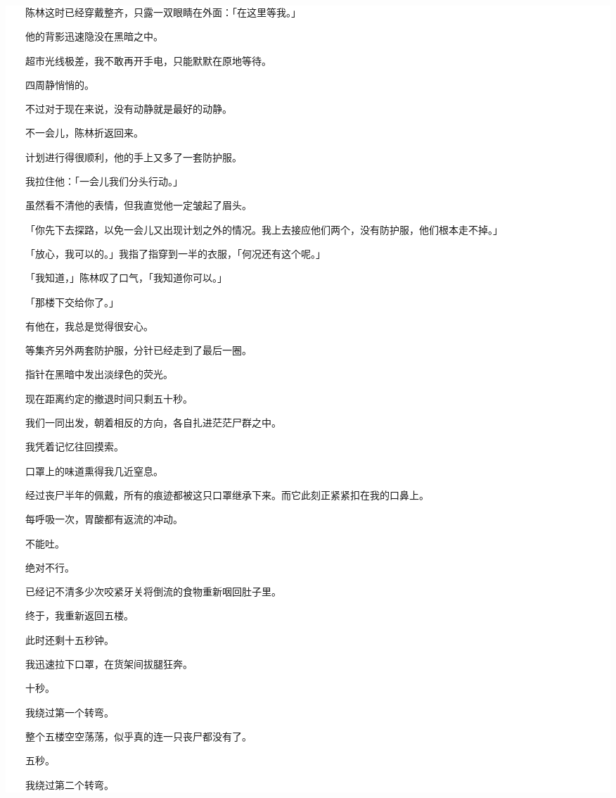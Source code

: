 &emsp;&emsp;陈林这时已经穿戴整齐，只露一双眼睛在外面：「在这里等我。」  
  
&emsp;&emsp;他的背影迅速隐没在黑暗之中。  
  
&emsp;&emsp;超市光线极差，我不敢再开手电，只能默默在原地等待。  
  
&emsp;&emsp;四周静悄悄的。  
  
&emsp;&emsp;不过对于现在来说，没有动静就是最好的动静。  
  
&emsp;&emsp;不一会儿，陈林折返回来。  
  
&emsp;&emsp;计划进行得很顺利，他的手上又多了一套防护服。  
  
&emsp;&emsp;我拉住他：「一会儿我们分头行动。」  
  
&emsp;&emsp;虽然看不清他的表情，但我直觉他一定皱起了眉头。  
  
&emsp;&emsp;「你先下去探路，以免一会儿又出现计划之外的情况。我上去接应他们两个，没有防护服，他们根本走不掉。」  
  
&emsp;&emsp;「放心，我可以的。」我指了指穿到一半的衣服，「何况还有这个呢。」  
  
&emsp;&emsp;「我知道，」陈林叹了口气，「我知道你可以。」  
  
&emsp;&emsp;「那楼下交给你了。」  
  
&emsp;&emsp;有他在，我总是觉得很安心。  
  
&emsp;&emsp;等集齐另外两套防护服，分针已经走到了最后一圈。  
  
&emsp;&emsp;指针在黑暗中发出淡绿色的荧光。  
  
&emsp;&emsp;现在距离约定的撤退时间只剩五十秒。  
  
&emsp;&emsp;我们一同出发，朝着相反的方向，各自扎进茫茫尸群之中。  
  
&emsp;&emsp;我凭着记忆往回摸索。  
  
&emsp;&emsp;口罩上的味道熏得我几近窒息。  
  
&emsp;&emsp;经过丧尸半年的佩戴，所有的痕迹都被这只口罩继承下来。而它此刻正紧紧扣在我的口鼻上。  
  
&emsp;&emsp;每呼吸一次，胃酸都有返流的冲动。  
  
&emsp;&emsp;不能吐。  
  
&emsp;&emsp;绝对不行。  
  
&emsp;&emsp;已经记不清多少次咬紧牙关将倒流的食物重新咽回肚子里。  
  
&emsp;&emsp;终于，我重新返回五楼。  
  
&emsp;&emsp;此时还剩十五秒钟。  
  
&emsp;&emsp;我迅速拉下口罩，在货架间拔腿狂奔。  
  
&emsp;&emsp;十秒。  
  
&emsp;&emsp;我绕过第一个转弯。  
  
&emsp;&emsp;整个五楼空空荡荡，似乎真的连一只丧尸都没有了。  
  
&emsp;&emsp;五秒。  
  
&emsp;&emsp;我绕过第二个转弯。  
  